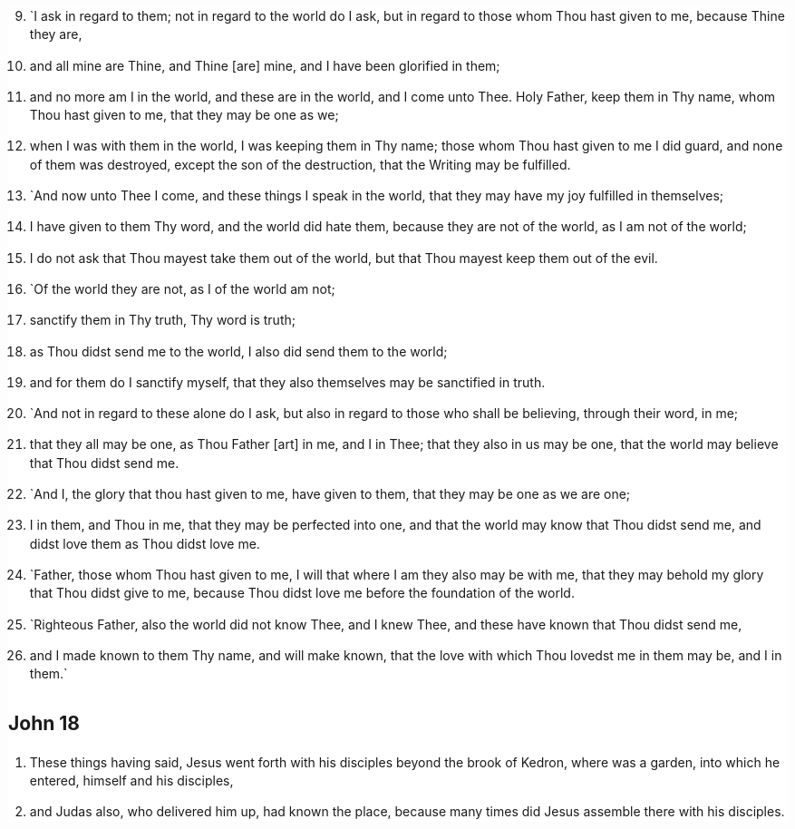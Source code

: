9. `I ask in regard to them; not in regard to the world do I  ask, but in regard to those whom Thou hast given to me, because  Thine they are,

10. and all mine are Thine, and Thine [are] mine, and I have  been glorified in them;

11. and no more am I in the world, and these are in the world,  and I come unto Thee. Holy Father, keep them in Thy name, whom  Thou hast given to me, that they may be one as we;

12. when I was with them in the world, I was keeping them in  Thy name; those whom Thou hast given to me I did guard, and  none of them was destroyed, except the son of the destruction,  that the Writing may be fulfilled.

13. `And now unto Thee I come, and these things I speak in the  world, that they may have my joy fulfilled in themselves;

14. I have given to them Thy word, and the world did hate  them, because they are not of the world, as I am not of the  world;

15. I do not ask that Thou mayest take them out of the world,  but that Thou mayest keep them out of the evil.

16. `Of the world they are not, as I of the world am not;

17. sanctify them in Thy truth, Thy word is truth;

18. as Thou didst send me to the world, I also did send them  to the world;

19. and for them do I sanctify myself, that they also  themselves may be sanctified in truth.

20. `And not in regard to these alone do I ask, but also in  regard to those who shall be believing, through their word, in  me;

21. that they all may be one, as Thou Father [art] in me, and  I in Thee; that they also in us may be one, that the world may  believe that Thou didst send me.

22. `And I, the glory that thou hast given to me, have given  to them, that they may be one as we are one;

23. I in them, and Thou in me, that they may be perfected into  one, and that the world may know that Thou didst send me, and  didst love them as Thou didst love me.

24. `Father, those whom Thou hast given to me, I will that  where I am they also may be with me, that they may behold my  glory that Thou didst give to me, because Thou didst love me  before the foundation of the world.

25. `Righteous Father, also the world did not know Thee, and I  knew Thee, and these have known that Thou didst send me,

26. and I made known to them Thy name, and will make known,  that the love with which Thou lovedst me in them may be, and I  in them.`

## John 18

1. These things having said, Jesus went forth with his  disciples beyond the brook of Kedron, where was a garden, into  which he entered, himself and his disciples,

2. and Judas also, who delivered him up, had known the place,  because many times did Jesus assemble there with his disciples.
